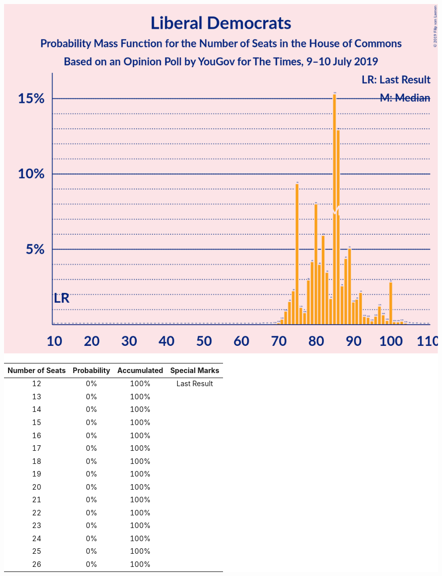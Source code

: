 ![Graph with seats probability mass function not yet produced](2019-07-10-YouGov-seats-pmf-liberaldemocrats.png "Seats Probability Mass Function")

| Number of Seats | Probability | Accumulated | Special Marks |
|:---------------:|:-----------:|:-----------:|:-------------:|
| 12 | 0% | 100% | Last Result |
| 13 | 0% | 100% |  |
| 14 | 0% | 100% |  |
| 15 | 0% | 100% |  |
| 16 | 0% | 100% |  |
| 17 | 0% | 100% |  |
| 18 | 0% | 100% |  |
| 19 | 0% | 100% |  |
| 20 | 0% | 100% |  |
| 21 | 0% | 100% |  |
| 22 | 0% | 100% |  |
| 23 | 0% | 100% |  |
| 24 | 0% | 100% |  |
| 25 | 0% | 100% |  |
| 26 | 0% | 100% |  |